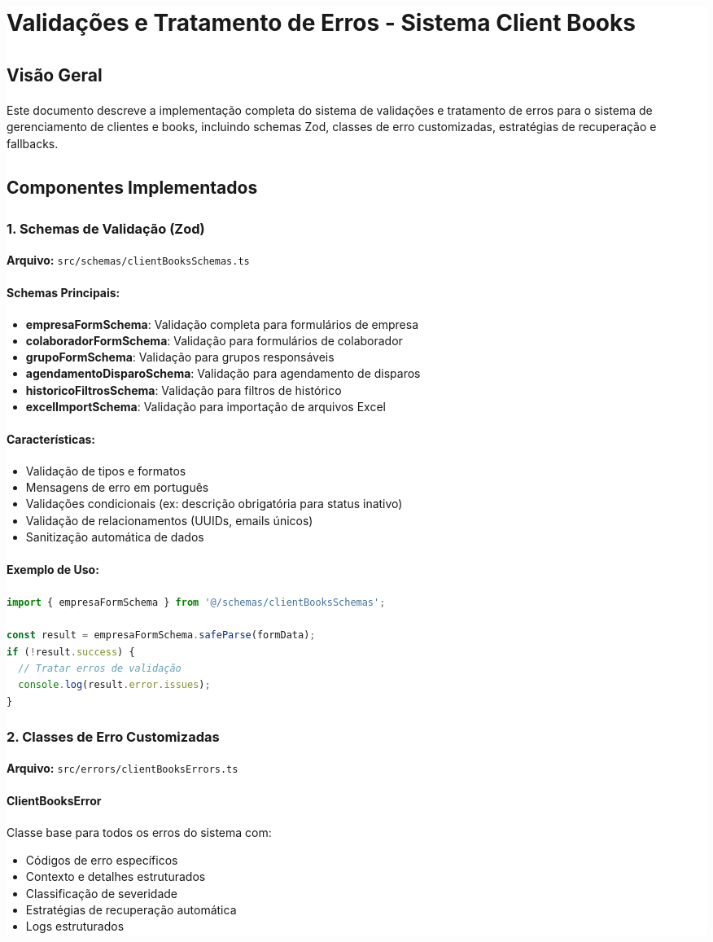# Validações e Tratamento de Erros - Sistema Client Books

## Visão Geral

Este documento descreve a implementação completa do sistema de validações e tratamento de erros para o sistema de gerenciamento de clientes e books, incluindo schemas Zod, classes de erro customizadas, estratégias de recuperação e fallbacks.

## Componentes Implementados

### 1. Schemas de Validação (Zod)

**Arquivo:** `src/schemas/clientBooksSchemas.ts`

#### Schemas Principais:
- **empresaFormSchema**: Validação completa para formulários de empresa
- **colaboradorFormSchema**: Validação para formulários de colaborador  
- **grupoFormSchema**: Validação para grupos responsáveis
- **agendamentoDisparoSchema**: Validação para agendamento de disparos
- **historicoFiltrosSchema**: Validação para filtros de histórico
- **excelImportSchema**: Validação para importação de arquivos Excel

#### Características:
- Validação de tipos e formatos
- Mensagens de erro em português
- Validações condicionais (ex: descrição obrigatória para status inativo)
- Validação de relacionamentos (UUIDs, emails únicos)
- Sanitização automática de dados

#### Exemplo de Uso:
```typescript
import { empresaFormSchema } from '@/schemas/clientBooksSchemas';

const result = empresaFormSchema.safeParse(formData);
if (!result.success) {
  // Tratar erros de validação
  console.log(result.error.issues);
}
```

### 2. Classes de Erro Customizadas

**Arquivo:** `src/errors/clientBooksErrors.ts`

#### ClientBooksError
Classe base para todos os erros do sistema com:
- Códigos de erro específicos
- Contexto e detalhes estruturados
- Classificação de severidade
- Estratégias de recuperação automática
- Logs estruturados
